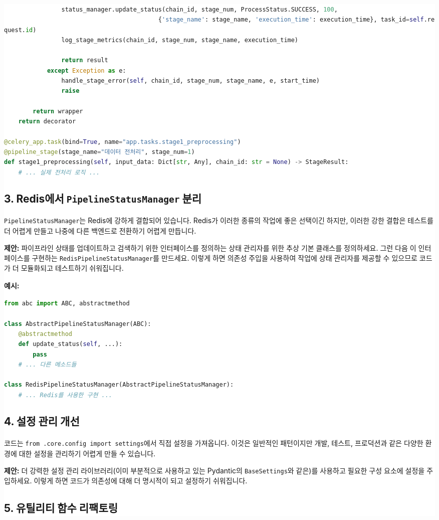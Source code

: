 ```python
                status_manager.update_status(chain_id, stage_num, ProcessStatus.SUCCESS, 100,
                                           {'stage_name': stage_name, 'execution_time': execution_time}, task_id=self.request.id)
                log_stage_metrics(chain_id, stage_num, stage_name, execution_time)
                
                return result
            except Exception as e:
                handle_stage_error(self, chain_id, stage_num, stage_name, e, start_time)
                raise

        return wrapper
    return decorator

@celery_app.task(bind=True, name="app.tasks.stage1_preprocessing")
@pipeline_stage(stage_name="데이터 전처리", stage_num=1)
def stage1_preprocessing(self, input_data: Dict[str, Any], chain_id: str = None) -> StageResult:
    # ... 실제 전처리 로직 ...
```

## 3. Redis에서 `PipelineStatusManager` 분리

`PipelineStatusManager`는 Redis에 강하게 결합되어 있습니다. Redis가 이러한 종류의 작업에 좋은 선택이긴 하지만, 이러한 강한 결합은 테스트를 더 어렵게 만들고 나중에 다른 백엔드로 전환하기 어렵게 만듭니다.

**제안:** 파이프라인 상태를 업데이트하고 검색하기 위한 인터페이스를 정의하는 상태 관리자를 위한 추상 기본 클래스를 정의하세요. 그런 다음 이 인터페이스를 구현하는 `RedisPipelineStatusManager`를 만드세요. 이렇게 하면 의존성 주입을 사용하여 작업에 상태 관리자를 제공할 수 있으므로 코드가 더 모듈화되고 테스트하기 쉬워집니다.

**예시:**

```python
from abc import ABC, abstractmethod

class AbstractPipelineStatusManager(ABC):
    @abstractmethod
    def update_status(self, ...):
        pass
    # ... 다른 메소드들

class RedisPipelineStatusManager(AbstractPipelineStatusManager):
    # ... Redis를 사용한 구현 ...
```

## 4. 설정 관리 개선

코드는 `from .core.config import settings`에서 직접 설정을 가져옵니다. 이것은 일반적인 패턴이지만 개발, 테스트, 프로덕션과 같은 다양한 환경에 대한 설정을 관리하기 어렵게 만들 수 있습니다.

**제안:** 더 강력한 설정 관리 라이브러리(이미 부분적으로 사용하고 있는 Pydantic의 `BaseSettings`와 같은)를 사용하고 필요한 구성 요소에 설정을 주입하세요. 이렇게 하면 코드가 의존성에 대해 더 명시적이 되고 설정하기 쉬워집니다.

## 5. 유틸리티 함수 리팩토링
